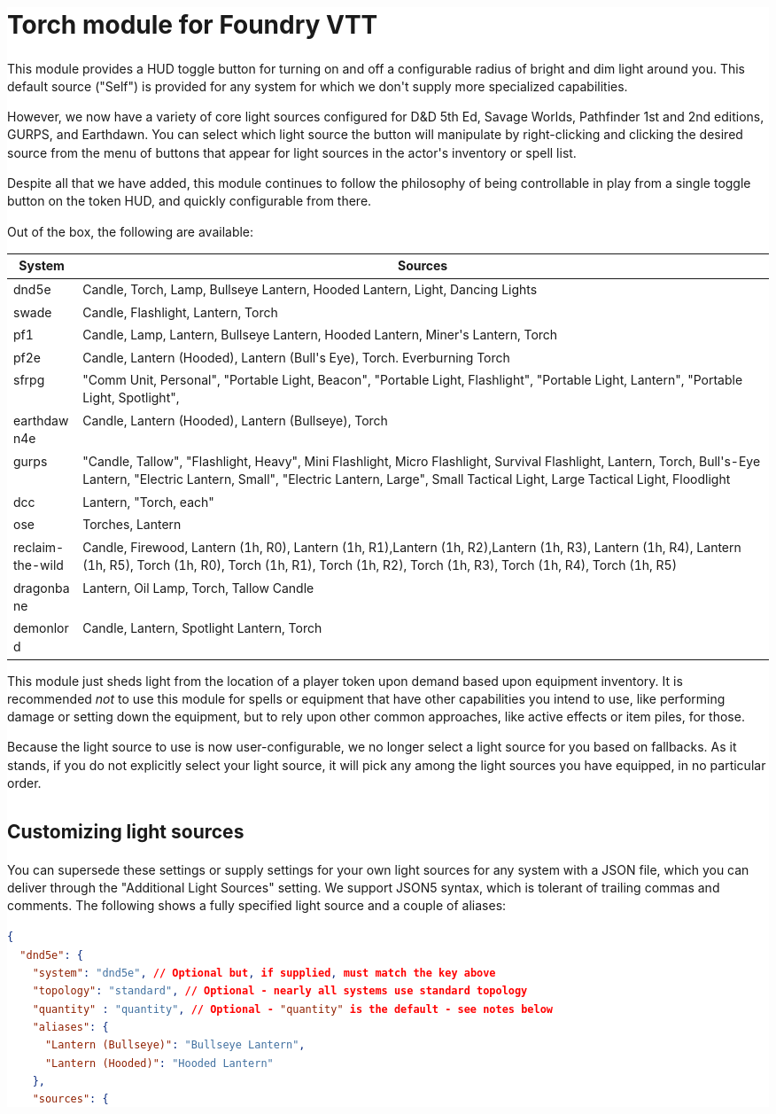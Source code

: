# Torch module for Foundry VTT

This module provides a HUD toggle button for turning on and off a configurable radius of bright and dim light around you. This default source ("Self") is provided for any system for which we don't supply more specialized capabilities. 

However, we now have a variety of core light sources configured for D&D 5th Ed, Savage Worlds, Pathfinder 1st and 2nd editions, GURPS, and Earthdawn. You can select which light source the button will manipulate by right-clicking and clicking the desired source from the menu of buttons that appear for light sources in the actor's inventory or spell list. 

Despite all that we have added, this module continues to follow the philosophy of being controllable in play from a single toggle button on the token HUD, and quickly configurable from there.

Out of the box, the following are available:

| System | Sources |
|--------|---------|
| dnd5e | Candle, Torch, Lamp, Bullseye Lantern, Hooded Lantern, Light, Dancing Lights
| swade | Candle, Flashlight, Lantern, Torch
| pf1 | Candle, Lamp, Lantern, Bullseye Lantern, Hooded Lantern, Miner's Lantern, Torch
| pf2e | Candle, Lantern (Hooded), Lantern (Bull's Eye), Torch. Everburning Torch
| sfrpg | "Comm Unit, Personal", "Portable Light, Beacon", "Portable Light, Flashlight", "Portable Light, Lantern", "Portable Light, Spotlight", 
| earthdawn4e | Candle, Lantern (Hooded), Lantern (Bullseye), Torch
| gurps | "Candle, Tallow", "Flashlight, Heavy", Mini Flashlight, Micro Flashlight, Survival Flashlight, Lantern, Torch, Bull's-Eye Lantern, "Electric Lantern, Small", "Electric Lantern, Large", Small Tactical Light, Large Tactical Light, Floodlight
| dcc | Lantern, "Torch, each"
| ose | Torches, Lantern
| reclaim-the-wild | Candle, Firewood, Lantern (1h, R0), Lantern (1h, R1),Lantern (1h, R2),Lantern (1h, R3), Lantern (1h, R4), Lantern (1h, R5), Torch (1h, R0), Torch (1h, R1), Torch (1h, R2), Torch (1h, R3), Torch (1h, R4), Torch (1h, R5)
| dragonbane | Lantern, Oil Lamp, Torch, Tallow Candle
| demonlord  | Candle, Lantern, Spotlight Lantern, Torch 

This module just sheds light from the location of a player token upon demand based upon equipment inventory. It is recommended *not* to use this module for spells or equipment that have other capabilities you intend to use, like performing damage or setting down the equipment, but to rely upon other common approaches, like active effects or item piles, for those.

Because the light source to use is now user-configurable, we no longer select a light source for you based on fallbacks. As it stands, if you do not explicitly select your light source, it will pick any among the light sources you have equipped, in no particular order. 
## Customizing light sources

You can supersede these settings or supply settings for your own light sources for any system with a JSON file, which you can deliver through the "Additional Light Sources" setting. We support JSON5 syntax, which is tolerant of trailing commas and comments. The following shows a fully specified light source and a couple of aliases:
```json
{
  "dnd5e": {
    "system": "dnd5e", // Optional but, if supplied, must match the key above
    "topology": "standard", // Optional - nearly all systems use standard topology
    "quantity" : "quantity", // Optional - "quantity" is the default - see notes below
    "aliases": {
      "Lantern (Bullseye)": "Bullseye Lantern",
      "Lantern (Hooded)": "Hooded Lantern"
    },
    "sources": {
```